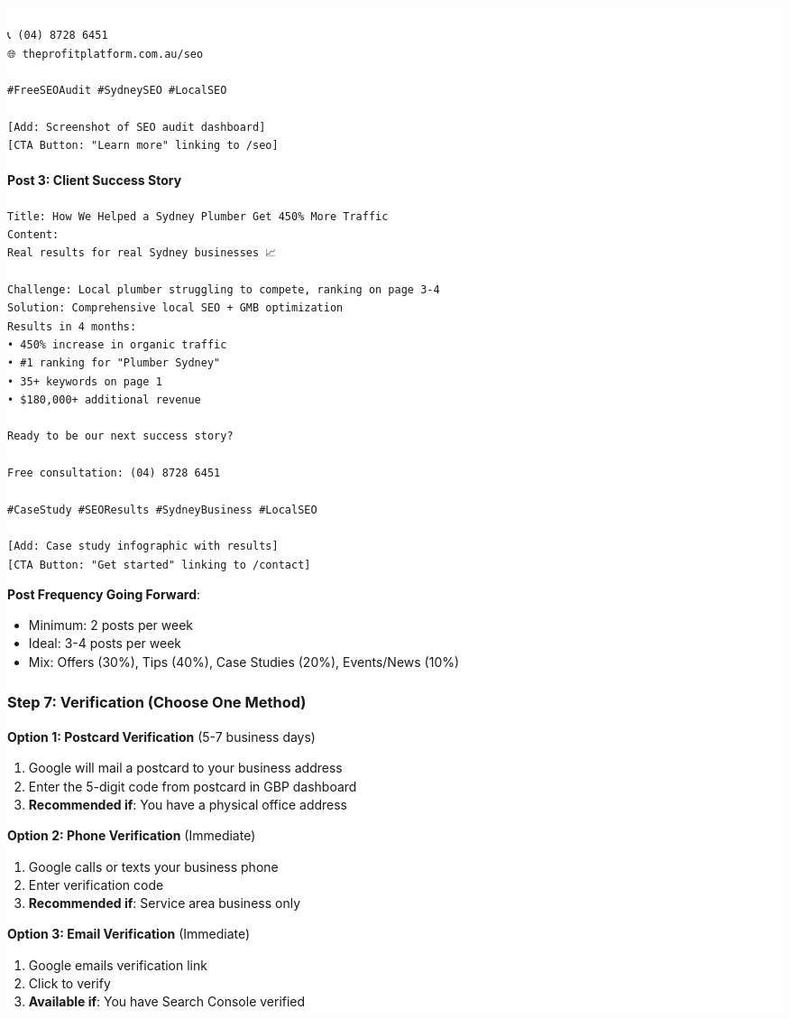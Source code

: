 ```

📞 (04) 8728 6451
🌐 theprofitplatform.com.au/seo

#FreeSEOAudit #SydneySEO #LocalSEO

[Add: Screenshot of SEO audit dashboard]
[CTA Button: "Learn more" linking to /seo]
```

#### Post 3: Client Success Story
```
Title: How We Helped a Sydney Plumber Get 450% More Traffic
Content:
Real results for real Sydney businesses 📈

Challenge: Local plumber struggling to compete, ranking on page 3-4
Solution: Comprehensive local SEO + GMB optimization
Results in 4 months:
• 450% increase in organic traffic
• #1 ranking for "Plumber Sydney"
• 35+ keywords on page 1
• $180,000+ additional revenue

Ready to be our next success story?

Free consultation: (04) 8728 6451

#CaseStudy #SEOResults #SydneyBusiness #LocalSEO

[Add: Case study infographic with results]
[CTA Button: "Get started" linking to /contact]
```

**Post Frequency Going Forward**:
- Minimum: 2 posts per week
- Ideal: 3-4 posts per week
- Mix: Offers (30%), Tips (40%), Case Studies (20%), Events/News (10%)

### Step 7: Verification (Choose One Method)

**Option 1: Postcard Verification** (5-7 business days)
1. Google will mail a postcard to your business address
2. Enter the 5-digit code from postcard in GBP dashboard
3. **Recommended if**: You have a physical office address

**Option 2: Phone Verification** (Immediate)
1. Google calls or texts your business phone
2. Enter verification code
3. **Recommended if**: Service area business only

**Option 3: Email Verification** (Immediate)
1. Google emails verification link
2. Click to verify
3. **Available if**: You have Search Console verified
